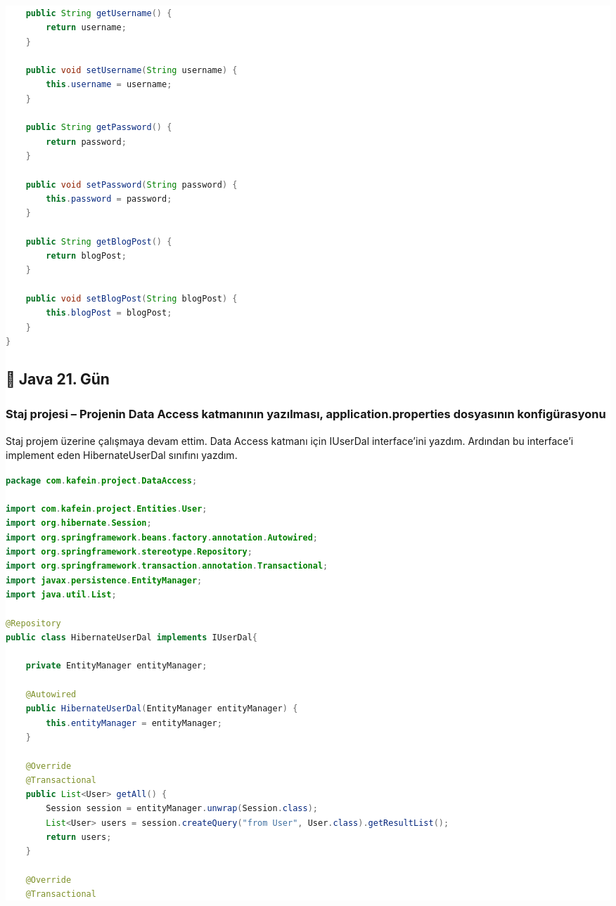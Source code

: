 ```java
    public String getUsername() {
        return username;
    }

    public void setUsername(String username) {
        this.username = username;
    }

    public String getPassword() {
        return password;
    }

    public void setPassword(String password) {
        this.password = password;
    }

    public String getBlogPost() {
        return blogPost;
    }

    public void setBlogPost(String blogPost) {
        this.blogPost = blogPost;
    }
}
```

## 📔 Java 21. Gün
### Staj projesi – Projenin Data Access katmanının yazılması, application.properties dosyasının konfigürasyonu
Staj projem üzerine çalışmaya devam ettim. Data Access katmanı için IUserDal interface’ini yazdım. Ardından bu interface’i implement eden HibernateUserDal sınıfını yazdım.
```java
package com.kafein.project.DataAccess;

import com.kafein.project.Entities.User;
import org.hibernate.Session;
import org.springframework.beans.factory.annotation.Autowired;
import org.springframework.stereotype.Repository;
import org.springframework.transaction.annotation.Transactional;
import javax.persistence.EntityManager;
import java.util.List;

@Repository
public class HibernateUserDal implements IUserDal{

    private EntityManager entityManager;

    @Autowired
    public HibernateUserDal(EntityManager entityManager) {
        this.entityManager = entityManager;
    }

    @Override
    @Transactional
    public List<User> getAll() {
        Session session = entityManager.unwrap(Session.class);
        List<User> users = session.createQuery("from User", User.class).getResultList();
        return users;
    }

    @Override
    @Transactional
```